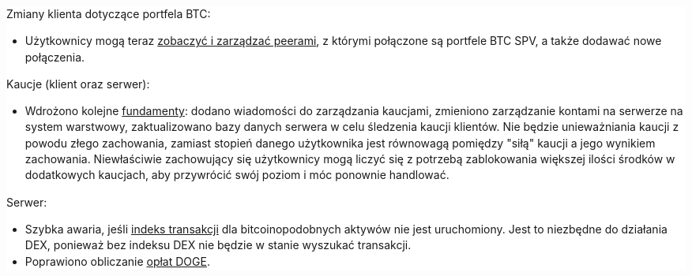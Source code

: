 Zmiany klienta dotyczące portfela BTC:

- Użytkownicy mogą teraz [zobaczyć i zarządzać peerami](https://github.com/decred/dcrdex/pull/1931), z którymi połączone są portfele BTC SPV, a także dodawać nowe połączenia.

Kaucje (klient oraz serwer):

- Wdrożono kolejne [fundamenty](https://github.com/decred/dcrdex/pull/1819): dodano wiadomości do zarządzania kaucjami, zmieniono zarządzanie kontami na serwerze na system warstwowy, zaktualizowano bazy danych serwera w celu śledzenia kaucji klientów. Nie będzie unieważniania kaucji z powodu złego zachowania, zamiast stopień danego użytkownika jest równowagą pomiędzy "siłą" kaucji a jego wynikiem zachowania. Niewłaściwie zachowujący się użytkownicy mogą liczyć się z potrzebą zablokowania większej ilości środków w dodatkowych kaucjach, aby przywrócić swój poziom i móc ponownie handlować.

Serwer:

- Szybka awaria, jeśli [indeks transakcji](https://github.com/decred/dcrdex/pull/1973) dla bitcoinopodobnych aktywów nie jest uruchomiony. Jest to niezbędne do działania DEX, ponieważ bez indeksu DEX nie będzie w stanie wyszukać transakcji.
- Poprawiono obliczanie [opłat DOGE](https://github.com/decred/dcrdex/pull/1965).
